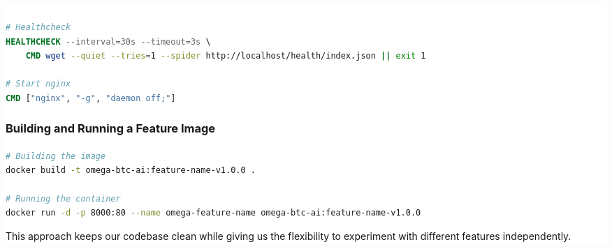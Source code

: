 ```dockerfile

# Healthcheck
HEALTHCHECK --interval=30s --timeout=3s \
    CMD wget --quiet --tries=1 --spider http://localhost/health/index.json || exit 1

# Start nginx
CMD ["nginx", "-g", "daemon off;"]
```

### Building and Running a Feature Image

```bash
# Building the image
docker build -t omega-btc-ai:feature-name-v1.0.0 .

# Running the container
docker run -d -p 8000:80 --name omega-feature-name omega-btc-ai:feature-name-v1.0.0
```

This approach keeps our codebase clean while giving us the flexibility to experiment with different features independently.
